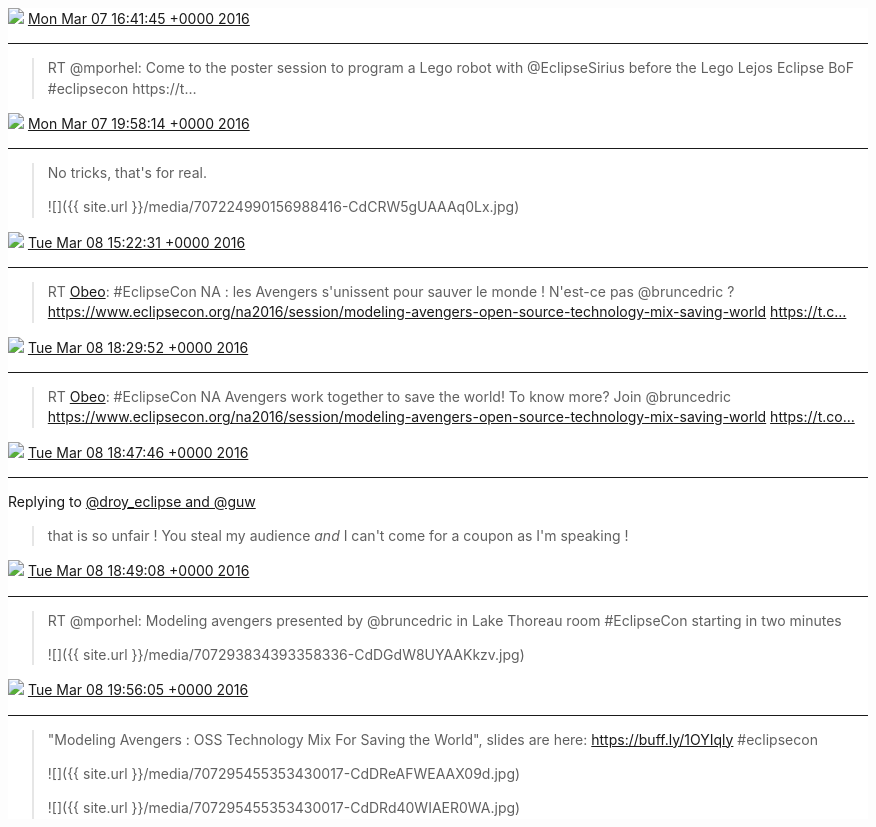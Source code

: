 <img src="{{ site.url }}/media/tweet.ico" width="12" /> [Mon Mar 07 16:41:45 +0000 2016](https://twitter.com/bruncedric/status/706882539206615041)

----

> RT @mporhel: Come to the poster session to program a Lego robot with @EclipseSirius before the Lego Lejos Eclipse BoF #eclipsecon https://t…

<img src="{{ site.url }}/media/tweet.ico" width="12" /> [Mon Mar 07 19:58:14 +0000 2016](https://twitter.com/bruncedric/status/706931986464526337)

----

> No tricks, that's for real. 
> 
> ![]({{ site.url }}/media/707224990156988416-CdCRW5gUAAAq0Lx.jpg)

<img src="{{ site.url }}/media/tweet.ico" width="12" /> [Tue Mar 08 15:22:31 +0000 2016](https://twitter.com/bruncedric/status/707224990156988416)

----

> RT [Obeo](https://www.obeosoft.com/): #EclipseCon NA : les Avengers s'unissent pour sauver le monde ! N'est-ce pas @bruncedric ? https://www.eclipsecon.org/na2016/session/modeling-avengers-open-source-technology-mix-saving-world https://t.c…

<img src="{{ site.url }}/media/tweet.ico" width="12" /> [Tue Mar 08 18:29:52 +0000 2016](https://twitter.com/bruncedric/status/707272134851174401)

----

> RT [Obeo](https://www.obeosoft.com/): #EclipseCon NA Avengers work together to save the world! To know more? Join @bruncedric https://www.eclipsecon.org/na2016/session/modeling-avengers-open-source-technology-mix-saving-world https://t.co…

<img src="{{ site.url }}/media/tweet.ico" width="12" /> [Tue Mar 08 18:47:46 +0000 2016](https://twitter.com/bruncedric/status/707276641693728768)

----

Replying to [@droy_eclipse and @guw](https://twitter.com/droy_eclipse/status/707274189561057280)

> that is so unfair ! You steal my audience *and* I can't come for a coupon as I'm speaking !

<img src="{{ site.url }}/media/tweet.ico" width="12" /> [Tue Mar 08 18:49:08 +0000 2016](https://twitter.com/bruncedric/status/707276983735066624)

----

> RT @mporhel: Modeling avengers presented by @bruncedric in Lake Thoreau room #EclipseCon starting in two minutes 
> 
> ![]({{ site.url }}/media/707293834393358336-CdDGdW8UYAAKkzv.jpg)

<img src="{{ site.url }}/media/tweet.ico" width="12" /> [Tue Mar 08 19:56:05 +0000 2016](https://twitter.com/bruncedric/status/707293834393358336)

----

> "Modeling Avengers : OSS Technology Mix For Saving the World", slides are here: https://buff.ly/1OYIqly #eclipsecon 
> 
> ![]({{ site.url }}/media/707295455353430017-CdDReAFWEAAX09d.jpg)
> 
> ![]({{ site.url }}/media/707295455353430017-CdDRd40WIAER0WA.jpg)
